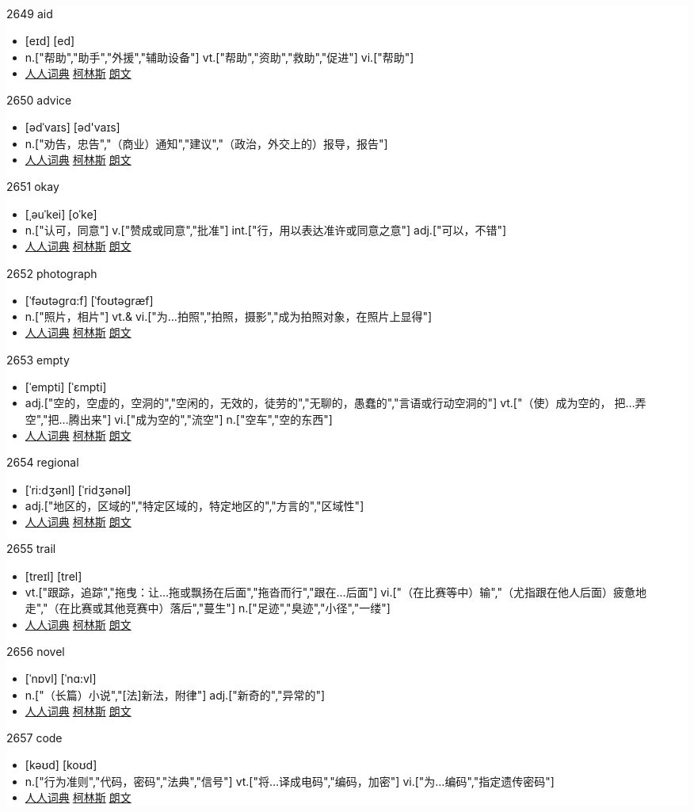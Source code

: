 2649 aid 
- [eɪd]  [ed] 
- n.["帮助","助手","外援","辅助设备"]  vt.["帮助","资助","救助","促进"]  vi.["帮助"]   
- [人人词典](https://www.91dict.com/words?w=aid) [柯林斯](https://www.collinsdictionary.com/zh/dictionary/english/aid) [朗文](https://www.ldoceonline.com/dictionary/aid) 

2650 advice 
- [ədˈvaɪs]  [əd'vaɪs] 
- n.["劝告，忠告","（商业）通知","建议","（政治，外交上的）报导，报告"]   
- [人人词典](https://www.91dict.com/words?w=advice) [柯林斯](https://www.collinsdictionary.com/zh/dictionary/english/advice) [朗文](https://www.ldoceonline.com/dictionary/advice) 

2651 okay 
- [ˌəuˈkei]  [oˈke] 
- n.["认可，同意"]  v.["赞成或同意","批准"]  int.["行，用以表达准许或同意之意"]  adj.["可以，不错"]   
- [人人词典](https://www.91dict.com/words?w=okay) [柯林斯](https://www.collinsdictionary.com/zh/dictionary/english/okay) [朗文](https://www.ldoceonline.com/dictionary/okay) 

2652 photograph 
- [ˈfəʊtəgrɑ:f]  [ˈfoʊtəgræf] 
- n.["照片，相片"]  vt.& vi.["为…拍照","拍照，摄影","成为拍照对象，在照片上显得"]   
- [人人词典](https://www.91dict.com/words?w=photograph) [柯林斯](https://www.collinsdictionary.com/zh/dictionary/english/photograph) [朗文](https://www.ldoceonline.com/dictionary/photograph) 

2653 empty 
- [ˈempti]  [ˈɛmpti] 
- adj.["空的，空虚的，空洞的","空闲的，无效的，徒劳的","无聊的，愚蠢的","言语或行动空洞的"]  vt.["（使）成为空的， 把…弄空","把…腾出来"]  vi.["成为空的","流空"]  n.["空车","空的东西"]   
- [人人词典](https://www.91dict.com/words?w=empty) [柯林斯](https://www.collinsdictionary.com/zh/dictionary/english/empty) [朗文](https://www.ldoceonline.com/dictionary/empty) 

2654 regional 
- [ˈri:dʒənl]  [ˈridʒənəl] 
- adj.["地区的，区域的","特定区域的，特定地区的","方言的","区域性"]   
- [人人词典](https://www.91dict.com/words?w=regional) [柯林斯](https://www.collinsdictionary.com/zh/dictionary/english/regional) [朗文](https://www.ldoceonline.com/dictionary/regional) 

2655 trail 
- [treɪl]  [trel] 
- vt.["跟踪，追踪","拖曳：让…拖或飘扬在后面","拖沓而行","跟在…后面"]  vi.["（在比赛等中）输","（尤指跟在他人后面）疲惫地走","（在比赛或其他竞赛中）落后","蔓生"]  n.["足迹","臭迹","小径","一缕"]   
- [人人词典](https://www.91dict.com/words?w=trail) [柯林斯](https://www.collinsdictionary.com/zh/dictionary/english/trail) [朗文](https://www.ldoceonline.com/dictionary/trail) 

2656 novel 
- [ˈnɒvl]  [ˈnɑ:vl] 
- n.["（长篇）小说","[法]新法，附律"]  adj.["新奇的","异常的"]   
- [人人词典](https://www.91dict.com/words?w=novel) [柯林斯](https://www.collinsdictionary.com/zh/dictionary/english/novel) [朗文](https://www.ldoceonline.com/dictionary/novel) 

2657 code 
- [kəʊd]  [koʊd] 
- n.["行为准则","代码，密码","法典","信号"]  vt.["将…译成电码","编码，加密"]  vi.["为…编码","指定遗传密码"]   
- [人人词典](https://www.91dict.com/words?w=code) [柯林斯](https://www.collinsdictionary.com/zh/dictionary/english/code) [朗文](https://www.ldoceonline.com/dictionary/code) 
